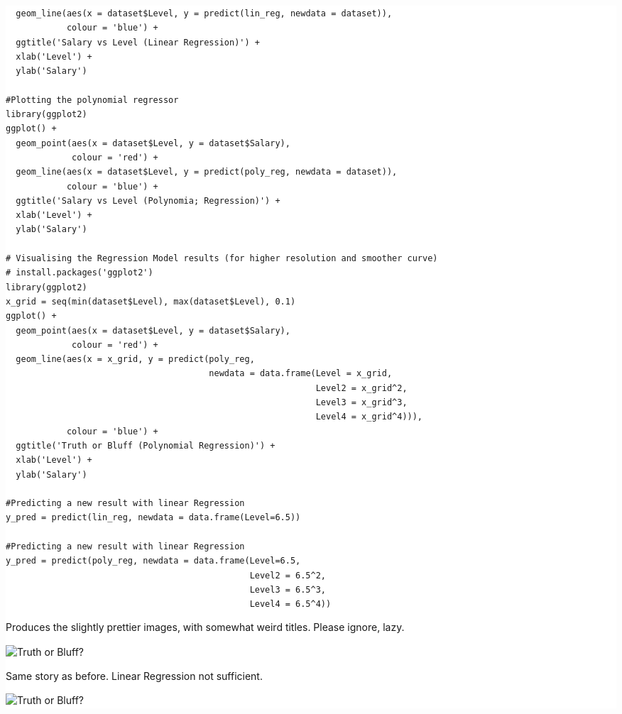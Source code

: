 ~~~
  geom_line(aes(x = dataset$Level, y = predict(lin_reg, newdata = dataset)),
            colour = 'blue') +
  ggtitle('Salary vs Level (Linear Regression)') +
  xlab('Level') +
  ylab('Salary')

#Plotting the polynomial regressor
library(ggplot2)
ggplot() +
  geom_point(aes(x = dataset$Level, y = dataset$Salary),
             colour = 'red') +
  geom_line(aes(x = dataset$Level, y = predict(poly_reg, newdata = dataset)),
            colour = 'blue') +
  ggtitle('Salary vs Level (Polynomia; Regression)') +
  xlab('Level') +
  ylab('Salary')

# Visualising the Regression Model results (for higher resolution and smoother curve)
# install.packages('ggplot2')
library(ggplot2)
x_grid = seq(min(dataset$Level), max(dataset$Level), 0.1)
ggplot() +
  geom_point(aes(x = dataset$Level, y = dataset$Salary),
             colour = 'red') +
  geom_line(aes(x = x_grid, y = predict(poly_reg,
                                        newdata = data.frame(Level = x_grid,
                                                             Level2 = x_grid^2,
                                                             Level3 = x_grid^3,
                                                             Level4 = x_grid^4))),
            colour = 'blue') +
  ggtitle('Truth or Bluff (Polynomial Regression)') +
  xlab('Level') +
  ylab('Salary')

#Predicting a new result with linear Regression
y_pred = predict(lin_reg, newdata = data.frame(Level=6.5))

#Predicting a new result with linear Regression
y_pred = predict(poly_reg, newdata = data.frame(Level=6.5,
                                                Level2 = 6.5^2,
                                                Level3 = 6.5^3,
                                                Level4 = 6.5^4))
  ~~~

Produces the slightly prettier images, with somewhat weird titles. Please ignore, lazy.

![Truth or Bluff?](/images/polyr1.png)

Same story as before. Linear Regression not sufficient.

![Truth or Bluff?](/images/polyr2.png)
